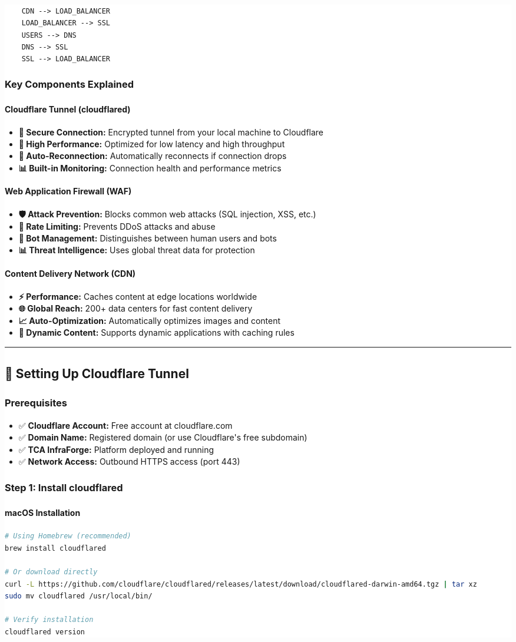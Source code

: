 ```mermaid
    CDN --> LOAD_BALANCER
    LOAD_BALANCER --> SSL
    USERS --> DNS
    DNS --> SSL
    SSL --> LOAD_BALANCER
```

### Key Components Explained

#### Cloudflare Tunnel (cloudflared)
- **🔐 Secure Connection:** Encrypted tunnel from your local machine to Cloudflare
- **🚀 High Performance:** Optimized for low latency and high throughput
- **🔄 Auto-Reconnection:** Automatically reconnects if connection drops
- **📊 Built-in Monitoring:** Connection health and performance metrics

#### Web Application Firewall (WAF)
- **🛡️ Attack Prevention:** Blocks common web attacks (SQL injection, XSS, etc.)
- **📏 Rate Limiting:** Prevents DDoS attacks and abuse
- **🤖 Bot Management:** Distinguishes between human users and bots
- **📊 Threat Intelligence:** Uses global threat data for protection

#### Content Delivery Network (CDN)
- **⚡ Performance:** Caches content at edge locations worldwide
- **🌐 Global Reach:** 200+ data centers for fast content delivery
- **📈 Auto-Optimization:** Automatically optimizes images and content
- **🔄 Dynamic Content:** Supports dynamic applications with caching rules

---

## 🚀 Setting Up Cloudflare Tunnel

### Prerequisites
- ✅ **Cloudflare Account:** Free account at cloudflare.com
- ✅ **Domain Name:** Registered domain (or use Cloudflare's free subdomain)
- ✅ **TCA InfraForge:** Platform deployed and running
- ✅ **Network Access:** Outbound HTTPS access (port 443)

### Step 1: Install cloudflared

#### macOS Installation
```bash
# Using Homebrew (recommended)
brew install cloudflared

# Or download directly
curl -L https://github.com/cloudflare/cloudflared/releases/latest/download/cloudflared-darwin-amd64.tgz | tar xz
sudo mv cloudflared /usr/local/bin/

# Verify installation
cloudflared version
```
